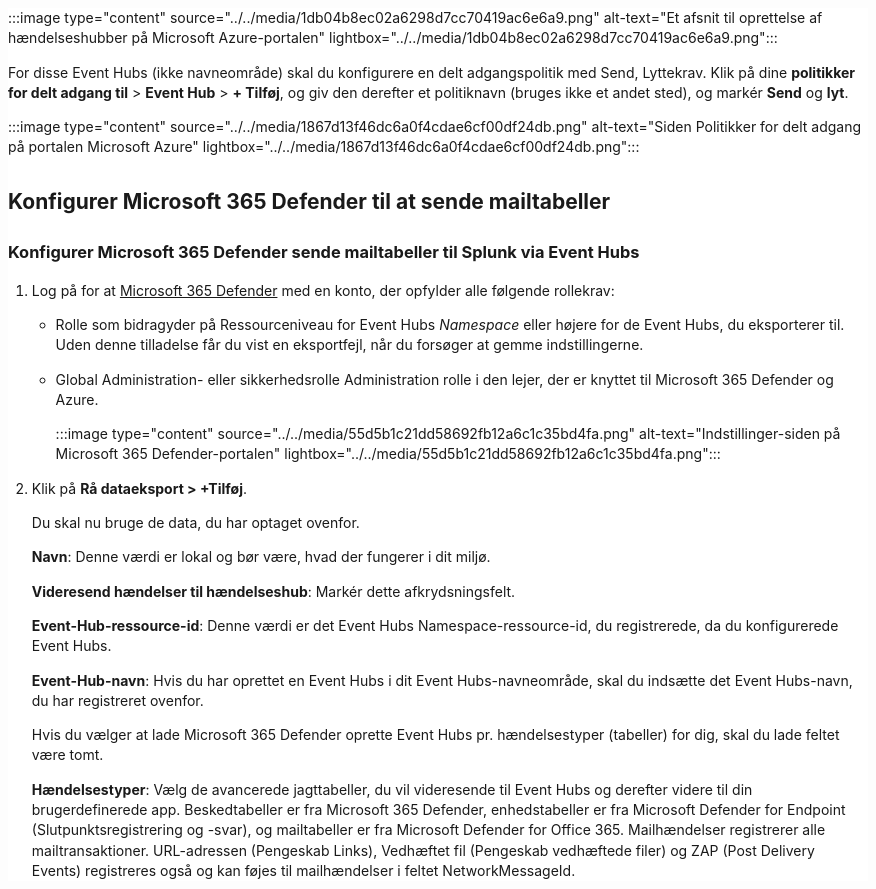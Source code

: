 :::image type="content" source="../../media/1db04b8ec02a6298d7cc70419ac6e6a9.png" alt-text="Et afsnit til oprettelse af hændelseshubber på Microsoft Azure-portalen" lightbox="../../media/1db04b8ec02a6298d7cc70419ac6e6a9.png":::

For disse Event Hubs (ikke navneområde) skal du konfigurere en delt adgangspolitik med Send, Lyttekrav. Klik på dine **politikker for delt adgang til** \> **Event Hub** \> **+ Tilføj**, og giv den derefter et politiknavn (bruges ikke et andet sted), og markér **Send** og **lyt**.

:::image type="content" source="../../media/1867d13f46dc6a0f4cdae6cf00df24db.png" alt-text="Siden Politikker for delt adgang på portalen Microsoft Azure" lightbox="../../media/1867d13f46dc6a0f4cdae6cf00df24db.png":::

## <a name="configure-microsoft-365-defender-to-send-email-tables"></a>Konfigurer Microsoft 365 Defender til at sende mailtabeller

### <a name="set-up-microsoft-365-defender-send-email-tables-to-splunk-via-event-hubs"></a>Konfigurer Microsoft 365 Defender sende mailtabeller til Splunk via Event Hubs

1. Log på for at <a href="https://go.microsoft.com/fwlink/p/?linkid=2077139" target="_blank">Microsoft 365 Defender</a> med en konto, der opfylder alle følgende rollekrav:

    - Rolle som bidragyder på Ressourceniveau for Event Hubs *Namespace* eller højere for de Event Hubs, du eksporterer til. Uden denne tilladelse får du vist en eksportfejl, når du forsøger at gemme indstillingerne.

    - Global Administration- eller sikkerhedsrolle Administration rolle i den lejer, der er knyttet til Microsoft 365 Defender og Azure.

      :::image type="content" source="../../media/55d5b1c21dd58692fb12a6c1c35bd4fa.png" alt-text="Indstillinger-siden på Microsoft 365 Defender-portalen" lightbox="../../media/55d5b1c21dd58692fb12a6c1c35bd4fa.png":::

1. Klik på **Rå dataeksport \> +Tilføj**.

    Du skal nu bruge de data, du har optaget ovenfor.

    **Navn**: Denne værdi er lokal og bør være, hvad der fungerer i dit miljø.

    **Videresend hændelser til hændelseshub**: Markér dette afkrydsningsfelt.

    **Event-Hub-ressource-id**: Denne værdi er det Event Hubs Namespace-ressource-id, du registrerede, da du konfigurerede Event Hubs.

    **Event-Hub-navn**: Hvis du har oprettet en Event Hubs i dit Event Hubs-navneområde, skal du indsætte det Event Hubs-navn, du har registreret ovenfor.

    Hvis du vælger at lade Microsoft 365 Defender oprette Event Hubs pr. hændelsestyper (tabeller) for dig, skal du lade feltet være tomt.

    **Hændelsestyper**: Vælg de avancerede jagttabeller, du vil videresende til Event Hubs og derefter videre til din brugerdefinerede app. Beskedtabeller er fra Microsoft 365 Defender, enhedstabeller er fra Microsoft Defender for Endpoint (Slutpunktsregistrering og -svar), og mailtabeller er fra Microsoft Defender for Office 365. Mailhændelser registrerer alle mailtransaktioner. URL-adressen (Pengeskab Links), Vedhæftet fil (Pengeskab vedhæftede filer) og ZAP (Post Delivery Events) registreres også og kan føjes til mailhændelser i feltet NetworkMessageId.
